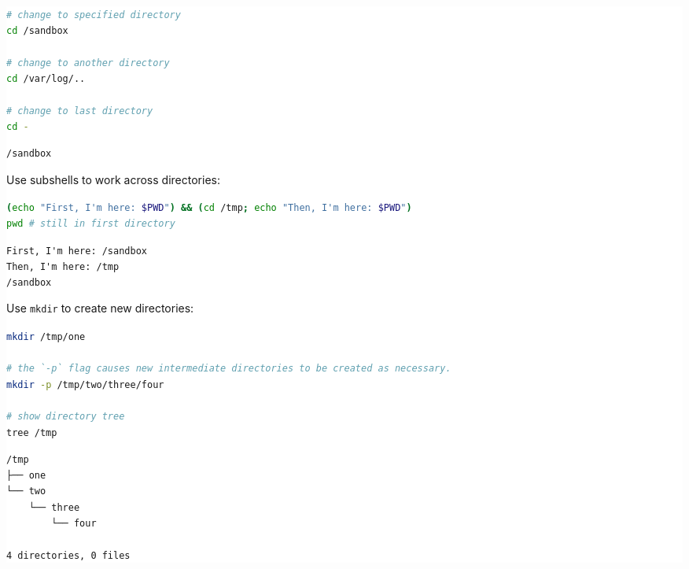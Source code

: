 ```bash
# change to specified directory
cd /sandbox

# change to another directory
cd /var/log/..

# change to last directory
cd -
```

<codapi-snippet sandbox="bash" editor="basic" output>
</codapi-snippet>

```
/sandbox
```

Use subshells to work across directories:

```bash
(echo "First, I'm here: $PWD") && (cd /tmp; echo "Then, I'm here: $PWD")
pwd # still in first directory
```

<codapi-snippet sandbox="bash" editor="basic" output>
</codapi-snippet>

```
First, I'm here: /sandbox
Then, I'm here: /tmp
/sandbox
```

Use `mkdir` to create new directories:

```bash
mkdir /tmp/one

# the `-p` flag causes new intermediate directories to be created as necessary.
mkdir -p /tmp/two/three/four

# show directory tree
tree /tmp
```

<codapi-snippet sandbox="bash" editor="basic" output>
</codapi-snippet>

```
/tmp
├── one
└── two
    └── three
        └── four

4 directories, 0 files
```

